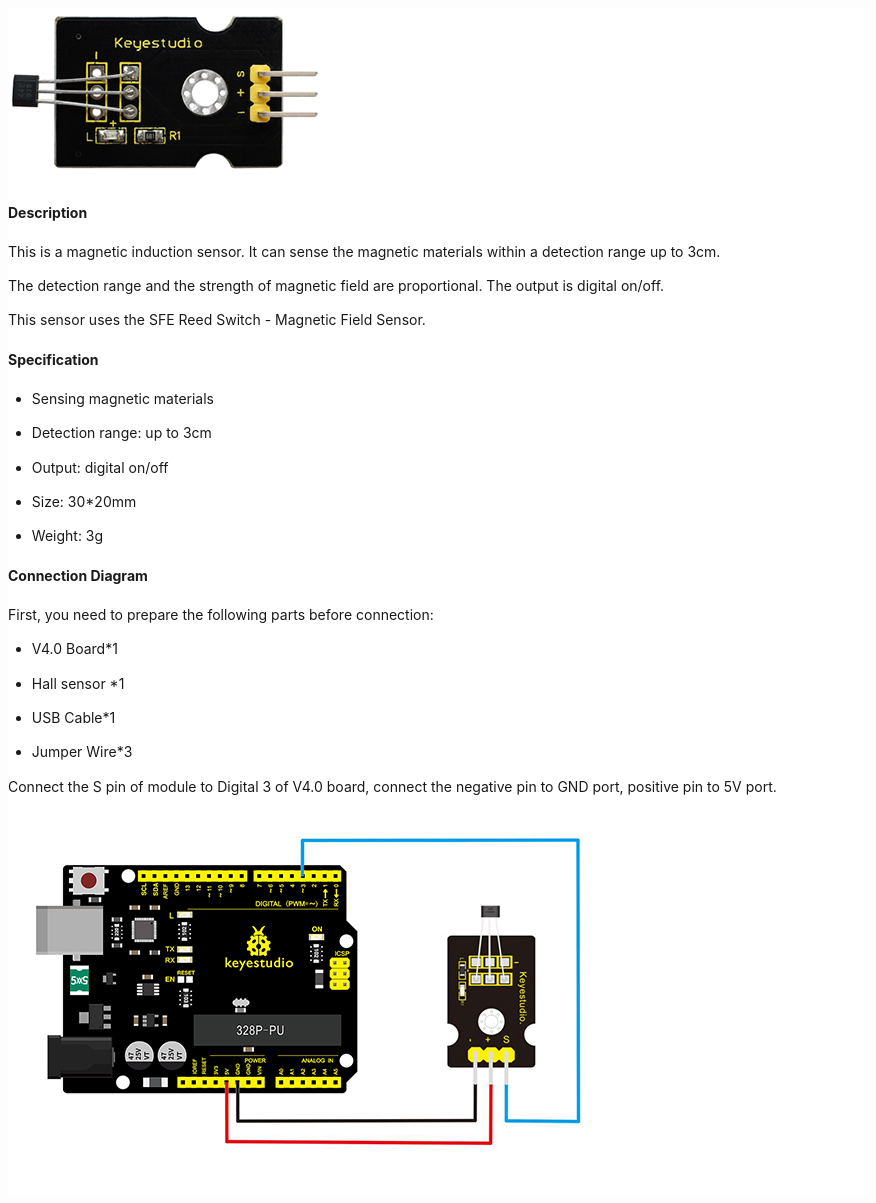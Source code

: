 ![KS0020 hall sensor](media/c3d4d513b72ac04fad7e4f3015bfb1ed.png)

#### **Description**

This is a magnetic induction sensor. It can sense the magnetic materials within a detection range up to 3cm.

The detection range and the strength of magnetic field are proportional. The output is digital on/off.

This sensor uses the SFE Reed Switch - Magnetic Field Sensor.

#### **Specification**

-   Sensing magnetic materials

-   Detection range: up to 3cm

-   Output: digital on/off

-   Size: 30\*20mm

-   Weight: 3g

#### **Connection Diagram**

First, you need to prepare the following parts before connection:

-   V4.0 Board\*1

-   Hall sensor \*1

-   USB Cable\*1

-   Jumper Wire\*3

Connect the S pin of module to Digital 3 of V4.0 board, connect the negative pin to GND port, positive pin to 5V port.

![0349----12](media/db4db0c53435ceb1d6caaaf40502247a.jpeg)
